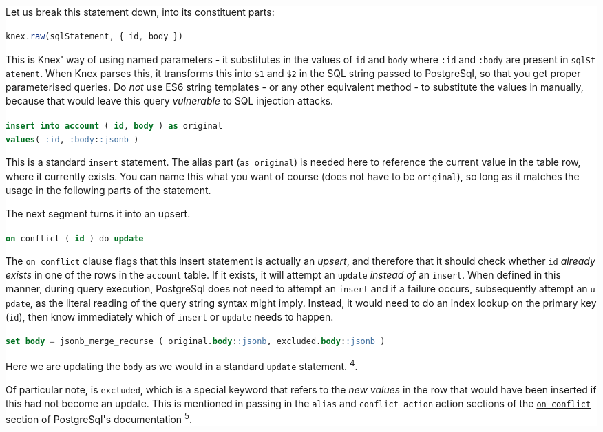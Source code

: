 Let us break this statement down, into its constituent parts:

```javascript
knex.raw(sqlStatement, { id, body })
```

This is Knex' way of using named parameters -
it substitutes in the values of `id` and `body`
where `:id` and `:body` are present in `sqlStatement`.
When Knex parses this,
it transforms this into `$1` and `$2` in the SQL string passed to PostgreSql,
so that you get proper parameterised queries.
Do *not* use ES6 string templates - or any other equivalent method -
to substitute the values in manually,
because that would leave this query *vulnerable* to SQL injection attacks.

```sql
insert into account ( id, body ) as original
values( :id, :body::jsonb )
```

This is a standard `insert` statement.
The alias part (`as original`)
is needed here to reference the current value in the table row,
where it currently exists.
You can name this what you want of course (does not have to be `original`),
so long as it matches the usage in the following parts of the statement.

The next segment turns it into an upsert.

```sql
on conflict ( id ) do update
```

The `on conflict` clause flags that this insert statement
is actually an *upsert*,
and therefore that it should check whether `id` *already exists*
in one of the rows in the `account` table.
If it exists, it will attempt an `update` *instead of* an `insert`.
When defined in this manner, during query execution,
PostgreSql does not need to attempt an `insert` and if a failure occurs,
subsequently attempt an `update`, as the literal reading of the query string syntax might imply.
Instead, it would need to do an index lookup on the primary key (`id`),
then know immediately which of `insert` or `update` needs to happen.

```sql
set body = jsonb_merge_recurse ( original.body::jsonb, excluded.body::jsonb )
```

Here we are updating the `body` as we would in a standard `update` statement.
<sup><a name="post-content-location-jsonb-merge-recurse">[4](#post-footnote-location-jsonb-merge-recurse)</a></sup>.

Of particular note, is `excluded`,
which is a special keyword that refers to the *new values*
in the row that would have been inserted if this had not become an update.
This is mentioned in passing in the
`alias` and `conflict_action` action sections of the
[`on conflict`](https://www.postgresql.org/docs/devel/static/sql-insert.html#sql-on-conflict)
section of PostgreSql's documentation
<sup><a name="post-content-location-postgresql-onconflict-docs">[5](#post-footnote-location-postgresql-onconflict-docs)</a></sup>.
